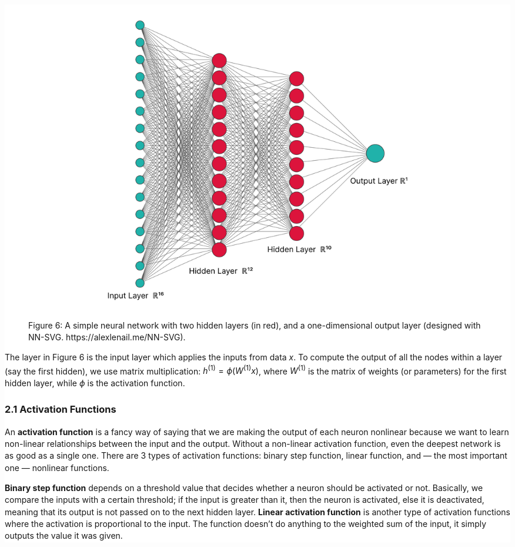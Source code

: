 <figure>
  <img src="./images/deep-nn.png">
  <figcaption>Figure 6: A simple neural network with two hidden layers (in red), and a one-dimensional output layer (designed with NN-SVG. https://alexlenail.me/NN-SVG).</figcaption>
</figure>


The layer in Figure 6 is the input layer which applies the inputs from data $x$. To compute the output of all the nodes within a layer (say the first hidden), we use matrix multiplication: $h^{(1)} = \phi (W^{(1)}x)$, where $W^{(1)}$ is the matrix of weights (or parameters) for the first hidden layer, while $\phi$ is the activation function. 

### 2.1 Activation Functions

An **activation function** is a fancy way of saying that we are making the output of each neuron nonlinear because we want to learn non-linear relationships between the input and the output. Without a non-linear activation function, even the deepest network is as good as a single one. There are 3 types of activation functions: binary step function, linear function, and — the most important one — nonlinear functions. 

**Binary step function** depends on a threshold value that decides whether a neuron should be activated or not. Basically, we compare the inputs with a certain threshold; if the input is greater than it, then the neuron is activated, else it is deactivated, meaning that its output is not passed on to the next hidden layer. **Linear activation function** is another type of activation functions where the activation is proportional to the input. The function doesn’t do anything to the weighted sum of the input, it simply outputs the value it was given.
